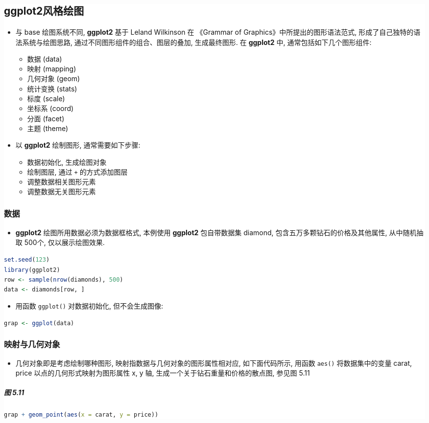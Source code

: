 ## ggplot2风格绘图

- 与 base 绘图系统不同, **ggplot2** 基于 Leland Wilkinson 在 《Grammar of Graphics》中所提出的图形语法范式, 形成了自己独特的语法系统与绘图思路, 通过不同图形组件的组合、图层的叠加, 生成最终图形. 在 **ggplot2** 中, 通常包括如下几个图形组件: 
    - 数据 (data)
    - 映射 (mapping)
    - 几何对象 (geom)
    - 统计变换 (stats)
    - 标度 (scale)
    - 坐标系 (coord)
    - 分面 (facet)
    - 主题 (theme)

- 以 **ggplot2** 绘制图形, 通常需要如下步骤: 
    - 数据初始化, 生成绘图对象
    - 绘制图层, 通过 `+` 的方式添加图层
    - 调整数据相关图形元素
    - 调整数据无关图形元素
  
### 数据

- **ggplot2** 绘图所用数据必须为数据框格式, 本例使用 **ggplot2** 包自带数据集 diamond, 包含五万多颗钻石的价格及其他属性, 从中随机抽取 500个, 仅以展示绘图效果.

```r
set.seed(123)
library(ggplot2)
row <- sample(nrow(diamonds), 500) 
data <- diamonds[row, ]
```

- 用函数 `ggplot()` 对数据初始化, 但不会生成图像:

```r
grap <- ggplot(data)
```

###  映射与几何对象

- 几何对象即是考虑绘制哪种图形, 映射指数据与几何对象的图形属性相对应, 如下面代码所示, 用函数 `aes()` 将数据集中的变量 carat, price 以点的几何形式映射为图形属性 x, y 轴, 生成一个关于钻石重量和价格的散点图, 参见图 5.11

##### 图 5.11

```r
grap + geom_point(aes(x = carat, y = price))
```
